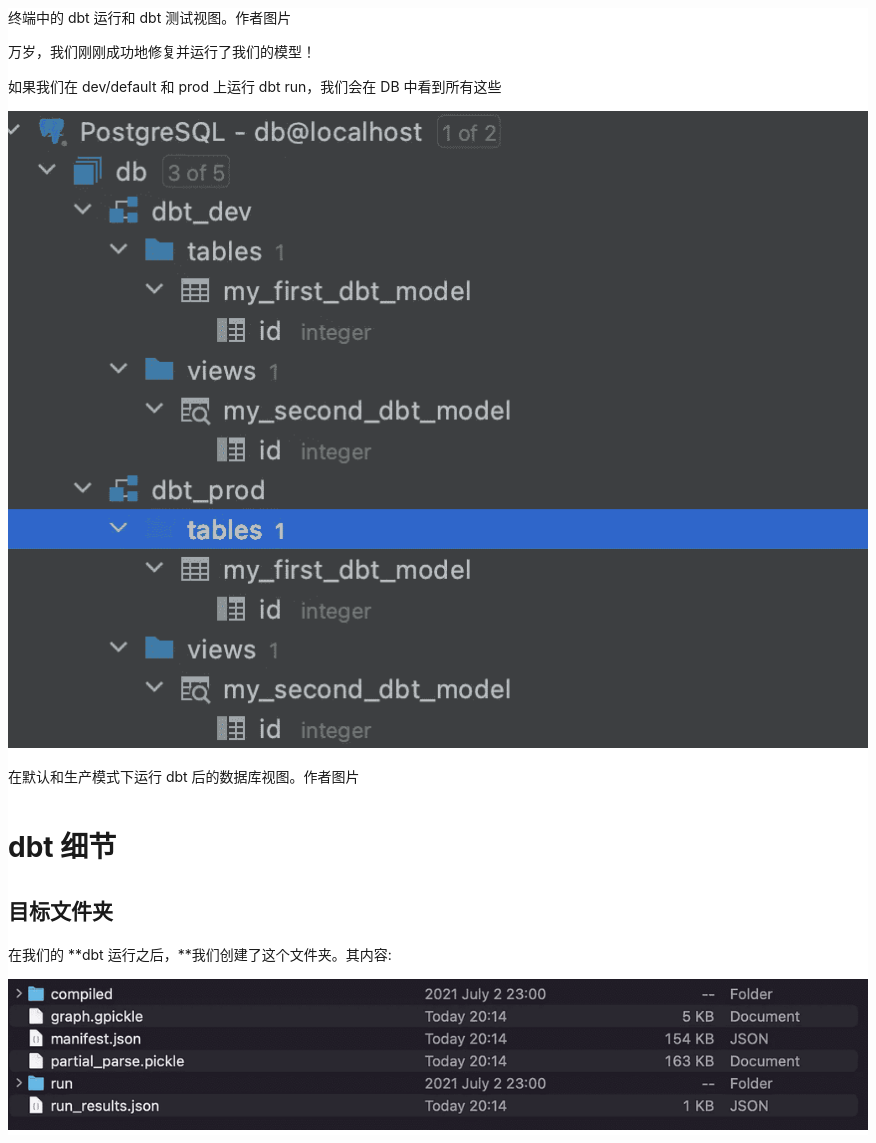 终端中的 dbt 运行和 dbt 测试视图。作者图片

万岁，我们刚刚成功地修复并运行了我们的模型！

如果我们在 dev/default 和 prod 上运行 dbt run，我们会在 DB 中看到所有这些

![](img/7c9c603a905ec4d5647a67e45bc2623f.png)

在默认和生产模式下运行 dbt 后的数据库视图。作者图片

# dbt 细节

## 目标文件夹

在我们的 **dbt 运行之后，**我们创建了这个文件夹。其内容:

![](img/6ebdaf8237548344655ab9384c5fd8f6.png)
